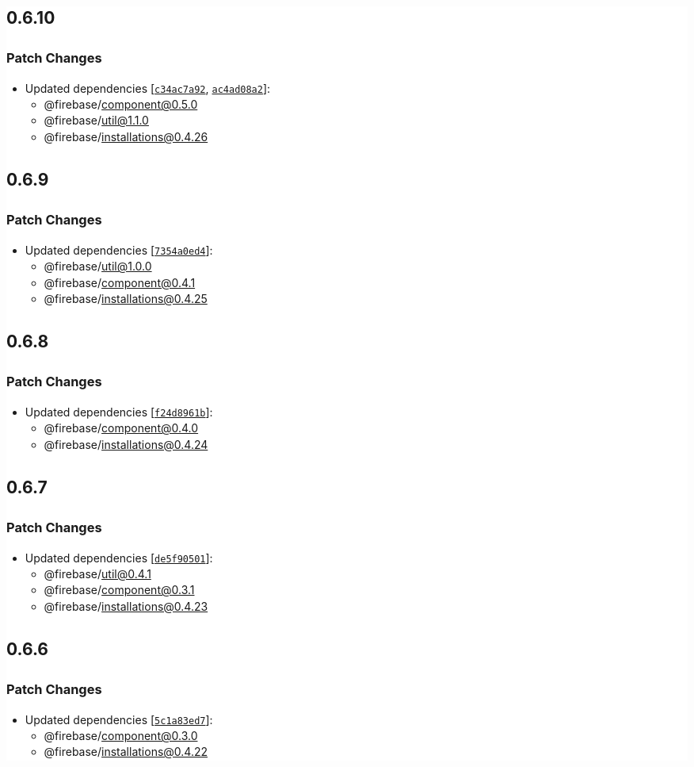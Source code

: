 ## 0.6.10

### Patch Changes

- Updated dependencies [[`c34ac7a92`](https://github.com/firebase/firebase-js-sdk/commit/c34ac7a92a616915f38d192654db7770d81747ae), [`ac4ad08a2`](https://github.com/firebase/firebase-js-sdk/commit/ac4ad08a284397ec966e991dd388bb1fba857467)]:
  - @firebase/component@0.5.0
  - @firebase/util@1.1.0
  - @firebase/installations@0.4.26

## 0.6.9

### Patch Changes

- Updated dependencies [[`7354a0ed4`](https://github.com/firebase/firebase-js-sdk/commit/7354a0ed438f4e3df6577e4927e8c8f8f1fbbfda)]:
  - @firebase/util@1.0.0
  - @firebase/component@0.4.1
  - @firebase/installations@0.4.25

## 0.6.8

### Patch Changes

- Updated dependencies [[`f24d8961b`](https://github.com/firebase/firebase-js-sdk/commit/f24d8961b3b87821413297688803fc85113086b3)]:
  - @firebase/component@0.4.0
  - @firebase/installations@0.4.24

## 0.6.7

### Patch Changes

- Updated dependencies [[`de5f90501`](https://github.com/firebase/firebase-js-sdk/commit/de5f9050137acc9ed1490082e5aa429b5de3cb2a)]:
  - @firebase/util@0.4.1
  - @firebase/component@0.3.1
  - @firebase/installations@0.4.23

## 0.6.6

### Patch Changes

- Updated dependencies [[`5c1a83ed7`](https://github.com/firebase/firebase-js-sdk/commit/5c1a83ed70bae979322bd8751c0885d683ce4bf3)]:
  - @firebase/component@0.3.0
  - @firebase/installations@0.4.22
